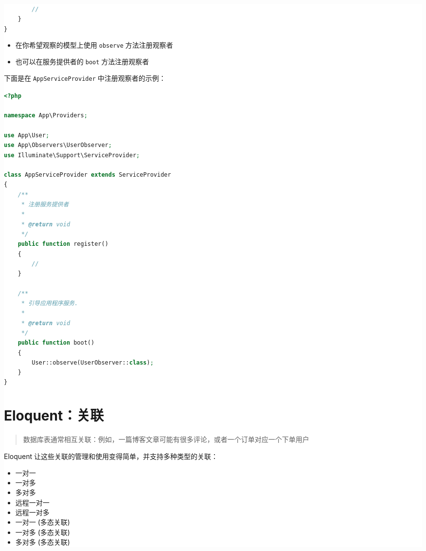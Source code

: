 ```php
        //
    }
}
```

- 在你希望观察的模型上使用 `observe` 方法注册观察者

- 也可以在服务提供者的 `boot` 方法注册观察者

下面是在 `AppServiceProvider` 中注册观察者的示例：

```php
<?php

namespace App\Providers;

use App\User;
use App\Observers\UserObserver;
use Illuminate\Support\ServiceProvider;

class AppServiceProvider extends ServiceProvider
{
    /**
     * 注册服务提供者
     *
     * @return void
     */
    public function register()
    {
        //
    }

    /**
     * 引导应用程序服务.
     *
     * @return void
     */
    public function boot()
    {
        User::observe(UserObserver::class);
    }
}
```

# Eloquent：关联

> 数据库表通常相互关联：例如，一篇博客文章可能有很多评论，或者一个订单对应一个下单用户

Eloquent 让这些关联的管理和使用变得简单，并支持多种类型的关联：

- 一对一
- 一对多
- 多对多
- 远程一对一
- 远程一对多
- 一对一 (多态关联)
- 一对多 (多态关联)
- 多对多 (多态关联)
